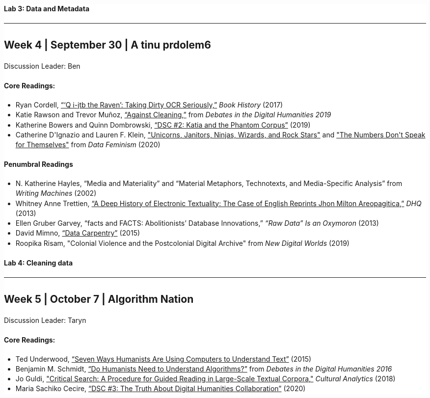 #### Lab 3: Data and Metadata

----

## Week 4 | September 30 | A tinu prdolem6

Discussion Leader: Ben

#### Core Readings:  

+ Ryan Cordell, [“‘Q i-jtb the Raven’: Taking Dirty OCR Seriously,”](https://ryancordell.org/research/qijtb-the-raven/) *Book History* (2017)
+ Katie Rawson and Trevor Muñoz, [“Against Cleaning,”](https://dhdebates.gc.cuny.edu/read/untitled-f2acf72c-a469-49d8-be35-67f9ac1e3a60/section/07154de9-4903-428e-9c61-7a92a6f22e51#ch23) from *Debates in the Digital Humanities 2019*
+ Katherine Bowers and Quinn Dombrowski, [“DSC #2: Katia and the Phantom Corpus”](https://datasittersclub.github.io/site/dsc2/) (2019)
+ Catherine D'Ignazio and Lauren F. Klein, ["Unicorns, Janitors, Ninjas, Wizards, and Rock Stars"](https://data-feminism.mitpress.mit.edu/pub/2wu7aft8/release/2) and ["The Numbers Don't Speak for Themselves"](https://data-feminism.mitpress.mit.edu/pub/czq9dfs5/release/2) from *Data Feminism* (2020)

#### Penumbral Readings

+ N. Katherine Hayles, “Media and Materiality” and “Material Metaphors, Technotexts, and Media-Specific Analysis” from *Writing Machines* (2002)
+ Whitney Anne Trettien, [“A Deep History of Electronic Textuality: The Case of English Reprints Jhon Milton Areopagitica,”](http://digitalhumanities.org:8081/dhq/vol/7/1/000150/000150.html) *DHQ* (2013)
+ Ellen Gruber Garvey, “facts and FACTS: Abolitionists’ Database Innovations,” *“Raw Data” Is an Oxymoron* (2013)
+ David Mimno, [“Data Carpentry”](http://www.mimno.org/articles/carpentry/) (2015)
+ Roopika Risam, "Colonial Violence and the Postcolonial Digital Archive" from *New Digital Worlds* (2019)

#### Lab 4: Cleaning data

-----

## Week 5 | October 7 | Algorithm Nation

Discussion Leader: Taryn

#### Core Readings: 

+ Ted Underwood, [“Seven Ways Humanists Are Using Computers to Understand Text”](https://tedunderwood.com/2015/06/04/seven-ways-humanists-are-using-computers-to-understand-text/) (2015)
+ Benjamin M. Schmidt, [“Do Humanists Need to Understand Algorithms?”](https://dhdebates.gc.cuny.edu/read/untitled/section/557c453b-4abb-48ce-8c38-a77e24d3f0bd#ch48) from *Debates in the Digital Humanities 2016*
+ Jo Guldi, ["Critical Search: A Procedure for Guided Reading in Large-Scale Textual Corpora,"](https://culturalanalytics.org/article/11028) *Cultural Analytics* (2018)
+ Maria Sachiko Cecire, [“DSC #3: The Truth About Digital Humanities Collaboration”](https://datasittersclub.github.io/site/dsc3/) (2020)
